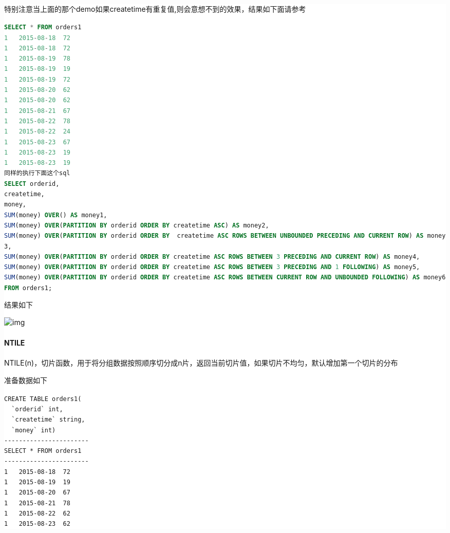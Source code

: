 特别注意当上面的那个demo如果createtime有重复值,则会意想不到的效果，结果如下面请参考

```sql
SELECT * FROM orders1
1	2015-08-18	72
1	2015-08-18	72
1	2015-08-19	78
1	2015-08-19	19
1	2015-08-19	72
1	2015-08-20	62
1	2015-08-20	62
1	2015-08-21	67
1	2015-08-22	78
1	2015-08-22	24
1	2015-08-23	67
1	2015-08-23	19
1	2015-08-23	19
同样的执行下面这个sql
SELECT orderid,
createtime,
money,
SUM(money) OVER() AS money1,
SUM(money) OVER(PARTITION BY orderid ORDER BY createtime ASC) AS money2, 
SUM(money) OVER(PARTITION BY orderid ORDER BY  createtime ASC ROWS BETWEEN UNBOUNDED PRECEDING AND CURRENT ROW) AS money3, 
SUM(money) OVER(PARTITION BY orderid ORDER BY createtime ASC ROWS BETWEEN 3 PRECEDING AND CURRENT ROW) AS money4,
SUM(money) OVER(PARTITION BY orderid ORDER BY createtime ASC ROWS BETWEEN 3 PRECEDING AND 1 FOLLOWING) AS money5,   
SUM(money) OVER(PARTITION BY orderid ORDER BY createtime ASC ROWS BETWEEN CURRENT ROW AND UNBOUNDED FOLLOWING) AS money6   
FROM orders1;
```

结果如下

![img](https://img-blog.csdnimg.cn/20200509154010490.png?x-oss-process=image/watermark,type_ZmFuZ3poZW5naGVpdGk,shadow_10,text_aHR0cHM6Ly9ibG9nLmNzZG4ubmV0L2xpdTgyMzI3MTE0,size_16,color_FFFFFF,t_70)

#### NTILE

NTILE(n)，切片函数，用于将分组数据按照顺序切分成n片，返回当前切片值，如果切片不均匀，默认增加第一个切片的分布

准备数据如下

```
CREATE TABLE orders1(
  `orderid` int, 
  `createtime` string, 
  `money` int)
-----------------------
SELECT * FROM orders1
-----------------------
1	2015-08-18	72
1	2015-08-19	19
1	2015-08-20	67
1	2015-08-21	78
1	2015-08-22	62
1	2015-08-23	62
```

